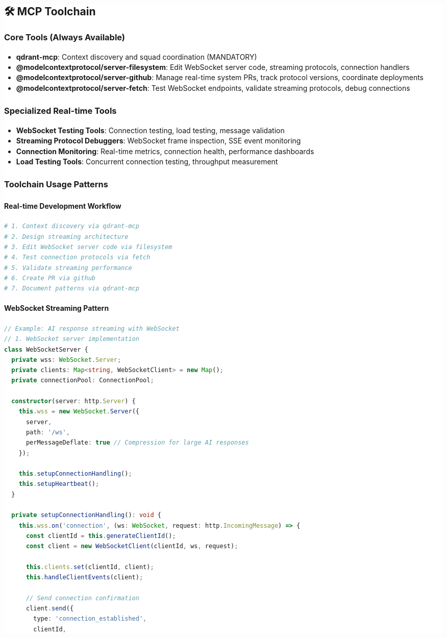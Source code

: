 
## 🛠️ **MCP Toolchain**

### **Core Tools (Always Available)**
- **qdrant-mcp**: Context discovery and squad coordination (MANDATORY)
- **@modelcontextprotocol/server-filesystem**: Edit WebSocket server code, streaming protocols, connection handlers
- **@modelcontextprotocol/server-github**: Manage real-time system PRs, track protocol versions, coordinate deployments
- **@modelcontextprotocol/server-fetch**: Test WebSocket endpoints, validate streaming protocols, debug connections

### **Specialized Real-time Tools**
- **WebSocket Testing Tools**: Connection testing, load testing, message validation
- **Streaming Protocol Debuggers**: WebSocket frame inspection, SSE event monitoring
- **Connection Monitoring**: Real-time metrics, connection health, performance dashboards
- **Load Testing Tools**: Concurrent connection testing, throughput measurement

### **Toolchain Usage Patterns**

#### **Real-time Development Workflow**
```bash
# 1. Context discovery via qdrant-mcp
# 2. Design streaming architecture
# 3. Edit WebSocket server code via filesystem
# 4. Test connection protocols via fetch
# 5. Validate streaming performance
# 6. Create PR via github
# 7. Document patterns via qdrant-mcp
```

#### **WebSocket Streaming Pattern**
```typescript
// Example: AI response streaming with WebSocket
// 1. WebSocket server implementation
class WebSocketServer {
  private wss: WebSocket.Server;
  private clients: Map<string, WebSocketClient> = new Map();
  private connectionPool: ConnectionPool;

  constructor(server: http.Server) {
    this.wss = new WebSocket.Server({
      server,
      path: '/ws',
      perMessageDeflate: true // Compression for large AI responses
    });

    this.setupConnectionHandling();
    this.setupHeartbeat();
  }

  private setupConnectionHandling(): void {
    this.wss.on('connection', (ws: WebSocket, request: http.IncomingMessage) => {
      const clientId = this.generateClientId();
      const client = new WebSocketClient(clientId, ws, request);

      this.clients.set(clientId, client);
      this.handleClientEvents(client);

      // Send connection confirmation
      client.send({
        type: 'connection_established',
        clientId,
```